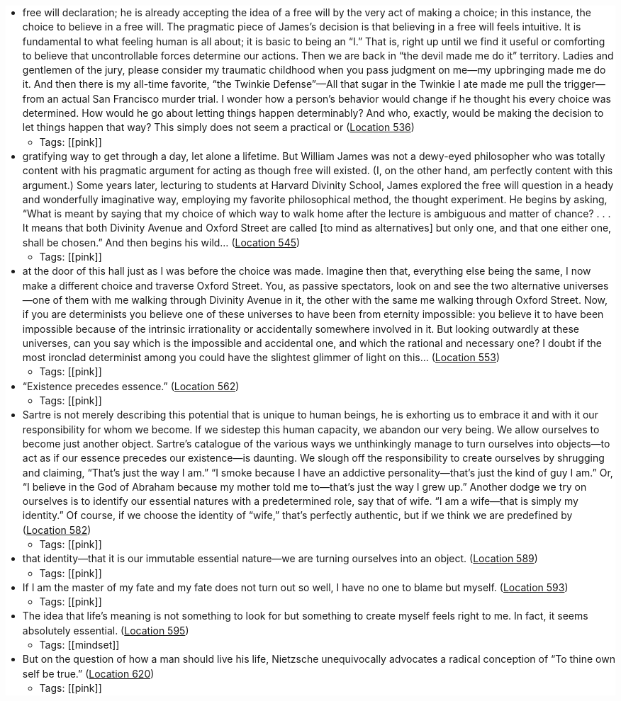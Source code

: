 - free will declaration; he is already accepting the idea of a free will by the very act of making a choice; in this instance, the choice to believe in a free will. The pragmatic piece of James’s decision is that believing in a free will feels intuitive. It is fundamental to what feeling human is all about; it is basic to being an “I.” That is, right up until we find it useful or comforting to believe that uncontrollable forces determine our actions. Then we are back in “the devil made me do it” territory. Ladies and gentlemen of the jury, please consider my traumatic childhood when you pass judgment on me—my upbringing made me do it. And then there is my all-time favorite, “the Twinkie Defense”—All that sugar in the Twinkie I ate made me pull the trigger—from an actual San Francisco murder trial. I wonder how a person’s behavior would change if he thought his every choice was determined. How would he go about letting things happen determinably? And who, exactly, would be making the decision to let things happen that way? This simply does not seem a practical or ([Location 536](https://readwise.io/to_kindle?action=open&asin=B00TY3ZN8S&location=536))
    - Tags: [[pink]] 
- gratifying way to get through a day, let alone a lifetime. But William James was not a dewy-eyed philosopher who was totally content with his pragmatic argument for acting as though free will existed. (I, on the other hand, am perfectly content with this argument.) Some years later, lecturing to students at Harvard Divinity School, James explored the free will question in a heady and wonderfully imaginative way, employing my favorite philosophical method, the thought experiment. He begins by asking, “What is meant by saying that my choice of which way to walk home after the lecture is ambiguous and matter of chance? . . . It means that both Divinity Avenue and Oxford Street are called [to mind as alternatives] but only one, and that one either one, shall be chosen.” And then begins his wild… ([Location 545](https://readwise.io/to_kindle?action=open&asin=B00TY3ZN8S&location=545))
    - Tags: [[pink]] 
- at the door of this hall just as I was before the choice was made. Imagine then that, everything else being the same, I now make a different choice and traverse Oxford Street. You, as passive spectators, look on and see the two alternative universes—one of them with me walking through Divinity Avenue in it, the other with the same me walking through Oxford Street. Now, if you are determinists you believe one of these universes to have been from eternity impossible: you believe it to have been impossible because of the intrinsic irrationality or accidentally somewhere involved in it. But looking outwardly at these universes, can you say which is the impossible and accidental one, and which the rational and necessary one? I doubt if the most ironclad determinist among you could have the slightest glimmer of light on this… ([Location 553](https://readwise.io/to_kindle?action=open&asin=B00TY3ZN8S&location=553))
    - Tags: [[pink]] 
- “Existence precedes essence.” ([Location 562](https://readwise.io/to_kindle?action=open&asin=B00TY3ZN8S&location=562))
    - Tags: [[pink]] 
- Sartre is not merely describing this potential that is unique to human beings, he is exhorting us to embrace it and with it our responsibility for whom we become. If we sidestep this human capacity, we abandon our very being. We allow ourselves to become just another object. Sartre’s catalogue of the various ways we unthinkingly manage to turn ourselves into objects—to act as if our essence precedes our existence—is daunting. We slough off the responsibility to create ourselves by shrugging and claiming, “That’s just the way I am.” “I smoke because I have an addictive personality—that’s just the kind of guy I am.” Or, “I believe in the God of Abraham because my mother told me to—that’s just the way I grew up.” Another dodge we try on ourselves is to identify our essential natures with a predetermined role, say that of wife. “I am a wife—that is simply my identity.” Of course, if we choose the identity of “wife,” that’s perfectly authentic, but if we think we are predefined by ([Location 582](https://readwise.io/to_kindle?action=open&asin=B00TY3ZN8S&location=582))
    - Tags: [[pink]] 
- that identity—that it is our immutable essential nature—we are turning ourselves into an object. ([Location 589](https://readwise.io/to_kindle?action=open&asin=B00TY3ZN8S&location=589))
    - Tags: [[pink]] 
- If I am the master of my fate and my fate does not turn out so well, I have no one to blame but myself. ([Location 593](https://readwise.io/to_kindle?action=open&asin=B00TY3ZN8S&location=593))
    - Tags: [[pink]] 
- The idea that life’s meaning is not something to look for but something to create myself feels right to me. In fact, it seems absolutely essential. ([Location 595](https://readwise.io/to_kindle?action=open&asin=B00TY3ZN8S&location=595))
    - Tags: [[mindset]] 
- But on the question of how a man should live his life, Nietzsche unequivocally advocates a radical conception of “To thine own self be true.” ([Location 620](https://readwise.io/to_kindle?action=open&asin=B00TY3ZN8S&location=620))
    - Tags: [[pink]] 